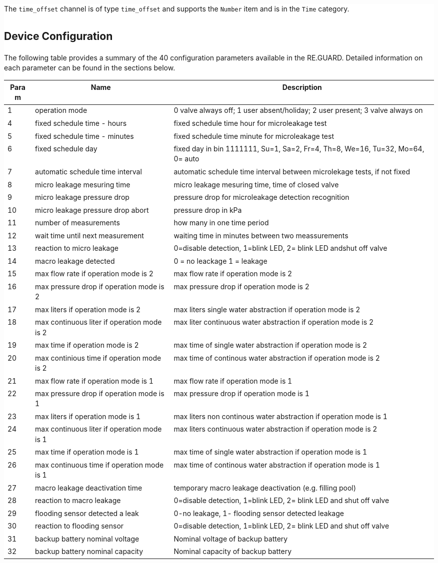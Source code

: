 The ```time_offset``` channel is of type ```time_offset``` and supports the ```Number``` item and is in the ```Time``` category.



## Device Configuration

The following table provides a summary of the 40 configuration parameters available in the RE.GUARD.
Detailed information on each parameter can be found in the sections below.

| Param | Name  | Description |
|-------|-------|-------------|
| 1 | operation mode | 0 valve always off; 1 user absent/holiday; 2 user present; 3 valve always on |
| 4 | fixed schedule time - hours | fixed schedule time hour for microleakage test |
| 5 | fixed schedule time - minutes | fixed schedule time minute for microleakage test |
| 6 | fixed schedule day | fixed day in bin 1111111, Su=1, Sa=2, Fr=4, Th=8, We=16, Tu=32, Mo=64, 0= auto |
| 7 | automatic schedule time interval | automatic schedule time interval between microlekage tests, if not fixed |
| 8 | micro leakage mesuring time | micro leakage mesuring time, time of closed valve |
| 9 | micro leakage pressure drop | pressure drop for microleakage detection recognition |
| 10 | micro leakage pressure drop abort | pressure drop in kPa |
| 11 | number of measurements | how many in one time period |
| 12 | wait time until next measurement | waiting time in minutes between two meassurements |
| 13 | reaction to micro leakage | 0=disable detection, 1=blink LED, 2= blink LED andshut off valve |
| 14 | macro leakage detected | 0 = no leackage 1 = leakage |
| 15 | max flow rate if operation mode is 2 | max flow rate if operation mode is 2 |
| 16 | max pressure drop if operation mode is 2 | max pressure drop if operation mode is 2 |
| 17 | max liters if operation mode is 2 | max liters single water abstraction if operation mode is 2 |
| 18 | max continuous liter if operation mode is 2 | max liter continuous water abstraction if operation mode is 2 |
| 19 | max time if operation mode is 2 | max time of single water abstraction if operation mode is 2 |
| 20 | max continious time if operation mode is 2 | max time of continous water abstraction if operation mode is 2 |
| 21 | max flow rate if operation mode is 1 | max flow rate if operation mode is 1 |
| 22 | max pressure drop if operation mode is 1 | max pressure drop if operation mode is 1 |
| 23 | max liters if operation mode is 1 | max liters non continous water abstraction if operation mode is 1 |
| 24 | max continuous liter if operation mode is 1 | max liters continuous water abstraction if operation mode is 2 |
| 25 | max time if operation mode is 1 | max time of single water abstraction if operation mode is 1 |
| 26 | max continuous time if operation mode is 1 | max time of continous water abstraction if operation mode is 1 |
| 27 | macro leakage deactivation time | temporary macro leakage deactivation (e.g. filling pool) |
| 28 | reaction to macro leakage | 0=disable detection, 1=blink LED, 2= blink LED and shut off valve |
| 29 | flooding sensor detected a leak | 0-no leakage, 1- flooding sensor detected leakage |
| 30 | reaction to flooding sensor | 0=disable detection, 1=blink LED, 2= blink LED and shut off valve |
| 31 | backup battery nominal voltage | Nominal voltage of backup battery |
| 32 | backup battery nominal capacity | Nominal capacity of backup battery |